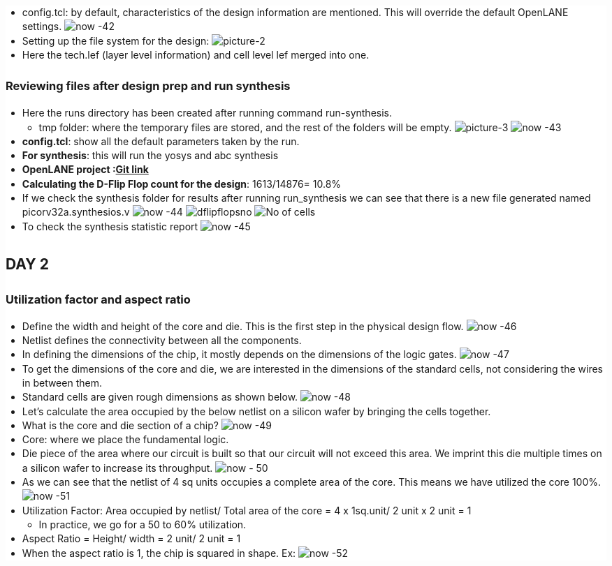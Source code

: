    *  config.tcl: by default, characteristics of the design information are mentioned. This will override the default OpenLANE settings.
   ![now -42](https://github.com/RaagaS04/VSDPDWORKSHOP/assets/111308508/0618feb3-fff7-4fbe-909e-57e9dec7d98e)
*  Setting up the file system for the design:
   ![picture-2](https://github.com/RaagaS04/VSDPDWORKSHOP/assets/111308508/f48430d5-de6f-48dc-b80d-15a2cc2bf28a)
*  Here the tech.lef (layer level information) and cell level lef merged into one.
### Reviewing files after design prep and run synthesis
*  Here the runs directory has been created after running command run-synthesis.
   *  tmp folder: where the temporary files are stored, and the rest of the folders will be empty.
      ![picture-3](https://github.com/RaagaS04/VSDPDWORKSHOP/assets/111308508/b8684d48-6fcb-49ff-907f-6cb6de645d90)
      ![now -43](https://github.com/RaagaS04/VSDPDWORKSHOP/assets/111308508/27b5d3f6-dfc9-4920-b31a-a77542f776e2)
*  **config.tcl**: show all the default parameters taken by the run.
*  **For synthesis**: this will run the yosys and abc synthesis
*  **OpenLANE project :[Git link](https://github.com/efabless/openlane)** 
*  **Calculating the D-Flip Flop count for the design**: 1613/14876= 10.8%  
*  If we check the synthesis folder for results after running run_synthesis we can see that there is a new file generated named picorv32a.synthesios.v
   ![now -44](https://github.com/RaagaS04/VSDPDWORKSHOP/assets/111308508/0a3fd524-2f83-4e2d-affe-10a605f6efeb)
   ![dflipflopsno](https://github.com/RaagaS04/VSDPDWORKSHOP/assets/111308508/3775eb04-221a-4bb3-9a80-bbcaffb565ad)
   ![No of cells](https://github.com/RaagaS04/VSDPDWORKSHOP/assets/111308508/abaeea3c-b2ea-4d1f-8165-af844abac4bc)
*  To check the synthesis statistic report
   ![now -45](https://github.com/RaagaS04/VSDPDWORKSHOP/assets/111308508/d36d7ce0-4ed2-4e16-8832-29c97ba9cfe6)
## DAY 2
### Utilization factor and aspect ratio

*  Define the width and height of the core and die. This is the first step in the physical design flow.
   ![now -46](https://github.com/RaagaS04/VSDPDWORKSHOP/assets/111308508/3329facd-a116-4c48-9712-719545878cb4)
*  Netlist defines the connectivity between all the components.
*  In defining the dimensions of the chip, it mostly depends on the dimensions of the logic gates.
   ![now -47](https://github.com/RaagaS04/VSDPDWORKSHOP/assets/111308508/6eabb2e5-5867-46a7-aef3-6a99bf88223e)
*  To get the dimensions of the core and die, we are interested in the dimensions of the standard cells, not considering the wires in between them.
*  Standard cells are given rough dimensions as shown below.
   ![now -48](https://github.com/RaagaS04/VSDPDWORKSHOP/assets/111308508/533dea53-c2ef-4613-a1aa-b761e44e77be)
*  Let’s calculate the area occupied by the below netlist on a silicon wafer by bringing the cells together.
*  What is the core and die section of a chip?
   ![now -49](https://github.com/RaagaS04/VSDPDWORKSHOP/assets/111308508/a61a6662-7fbb-41ea-8416-81dcdc9b3fb9)
*  Core: where we place the fundamental logic.
*  Die piece of the area where our circuit is built so that our circuit will not exceed this area. We imprint this die multiple times on a silicon wafer to increase its throughput.
   ![now - 50](https://github.com/RaagaS04/VSDPDWORKSHOP/assets/111308508/afb98e18-8272-4497-894b-3681fa81c3e2)
* As we can see that the netlist of 4 sq units occupies a complete area of the core. This means we have utilized the core 100%.
   ![now -51](https://github.com/RaagaS04/VSDPDWORKSHOP/assets/111308508/3adcad8b-84c0-4974-9b09-7ad2bfd2c746)
*  Utilization Factor: Area occupied by netlist/ Total area of the core = 4 x 1sq.unit/ 2 unit x 2 unit = 1
   *  In practice, we go for a 50 to 60% utilization.
*  Aspect Ratio = Height/ width = 2 unit/ 2 unit = 1
*  When the aspect ratio is 1, the chip is squared in shape. Ex:
      ![now -52](https://github.com/RaagaS04/VSDPDWORKSHOP/assets/111308508/6d6c662d-2f0c-4da6-8521-2fbe80bb33e3)